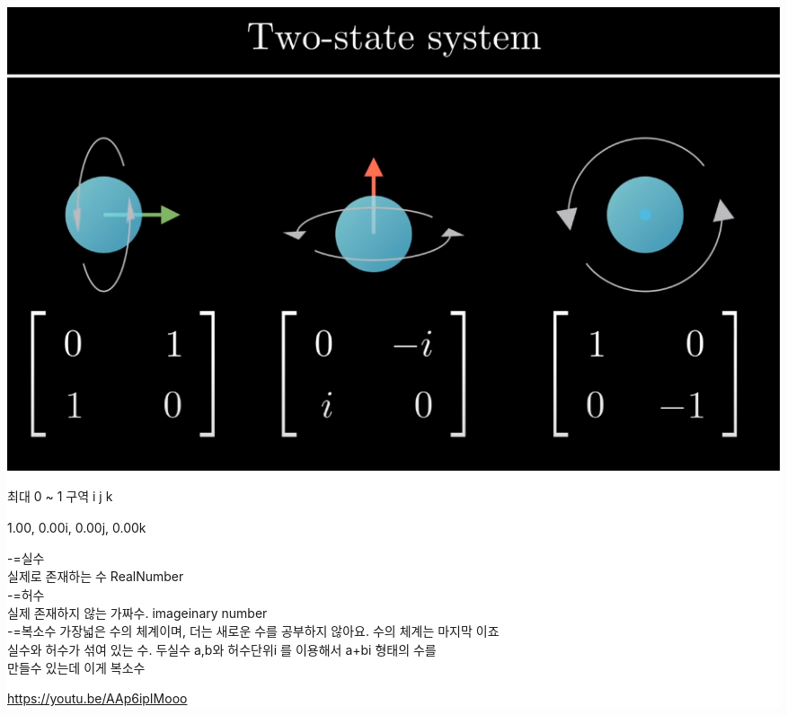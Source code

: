 ![쿼터니언 투스테이트](쿼터니언_투스테이트.png)


최대 0 ~ 1 구역
i j k


1.00, 0.00i, 0.00j, 0.00k

-=실수  
실제로 존재하는 수 RealNumber  
-=허수  
실제 존재하지 않는 가짜수. imageinary number  
-=복소수
가장넓은 수의 체계이며, 더는 새로운 수를 공부하지 않아요. 수의 체계는 마지막 이죠   
실수와 허수가 섞여 있는 수. 두실수 a,b와 허수단위i 를 이용해서 a+bi 형태의 수를  
만들수 있는데 이게 복소수










https://youtu.be/AAp6ipIMooo


